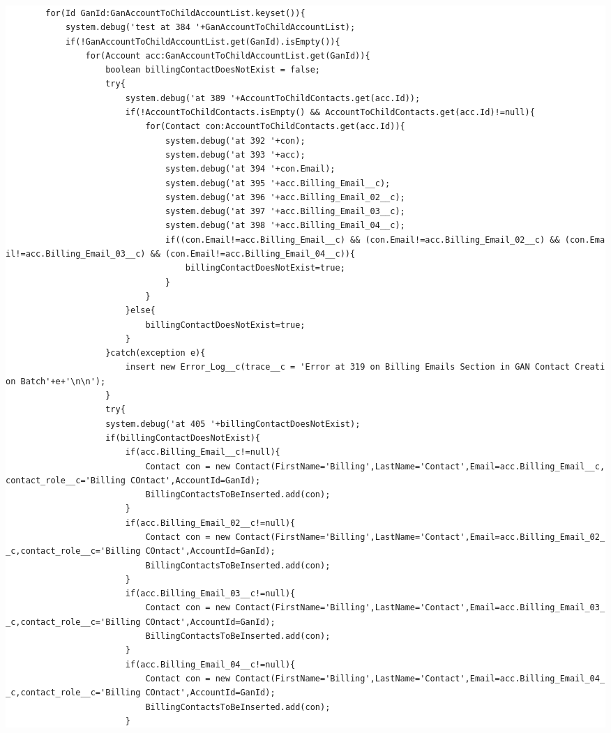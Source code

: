         	for(Id GanId:GanAccountToChildAccountList.keyset()){
        		system.debug('test at 384 '+GanAccountToChildAccountList);
        		if(!GanAccountToChildAccountList.get(GanId).isEmpty()){
        			for(Account acc:GanAccountToChildAccountList.get(GanId)){
        				boolean billingContactDoesNotExist = false; 
        				try{
	        				system.debug('at 389 '+AccountToChildContacts.get(acc.Id));
	        				if(!AccountToChildContacts.isEmpty() && AccountToChildContacts.get(acc.Id)!=null){      					
	        					for(Contact con:AccountToChildContacts.get(acc.Id)){
	        						system.debug('at 392 '+con); 
	        						system.debug('at 393 '+acc);
	        						system.debug('at 394 '+con.Email); 
	        						system.debug('at 395 '+acc.Billing_Email__c); 
	        						system.debug('at 396 '+acc.Billing_Email_02__c); 
	        						system.debug('at 397 '+acc.Billing_Email_03__c); 
	        						system.debug('at 398 '+acc.Billing_Email_04__c); 
	        						if((con.Email!=acc.Billing_Email__c) && (con.Email!=acc.Billing_Email_02__c) && (con.Email!=acc.Billing_Email_03__c) && (con.Email!=acc.Billing_Email_04__c)){
	        							billingContactDoesNotExist=true;
	        						}	        						
	        					}
	        				}else{
	        					billingContactDoesNotExist=true;
	        				}
        				}catch(exception e){
        					insert new Error_Log__c(trace__c = 'Error at 319 on Billing Emails Section in GAN Contact Creation Batch'+e+'\n\n');
        				}
        				try{
        				system.debug('at 405 '+billingContactDoesNotExist);
        				if(billingContactDoesNotExist){
        					if(acc.Billing_Email__c!=null){
        						Contact con = new Contact(FirstName='Billing',LastName='Contact',Email=acc.Billing_Email__c,contact_role__c='Billing COntact',AccountId=GanId);
        						BillingContactsToBeInserted.add(con);
        					}
        					if(acc.Billing_Email_02__c!=null){
        						Contact con = new Contact(FirstName='Billing',LastName='Contact',Email=acc.Billing_Email_02__c,contact_role__c='Billing COntact',AccountId=GanId);
        						BillingContactsToBeInserted.add(con);
        					}
        					if(acc.Billing_Email_03__c!=null){
        						Contact con = new Contact(FirstName='Billing',LastName='Contact',Email=acc.Billing_Email_03__c,contact_role__c='Billing COntact',AccountId=GanId);
        						BillingContactsToBeInserted.add(con);
        					}
        					if(acc.Billing_Email_04__c!=null){
        						Contact con = new Contact(FirstName='Billing',LastName='Contact',Email=acc.Billing_Email_04__c,contact_role__c='Billing COntact',AccountId=GanId);
        						BillingContactsToBeInserted.add(con);
        					}
        					